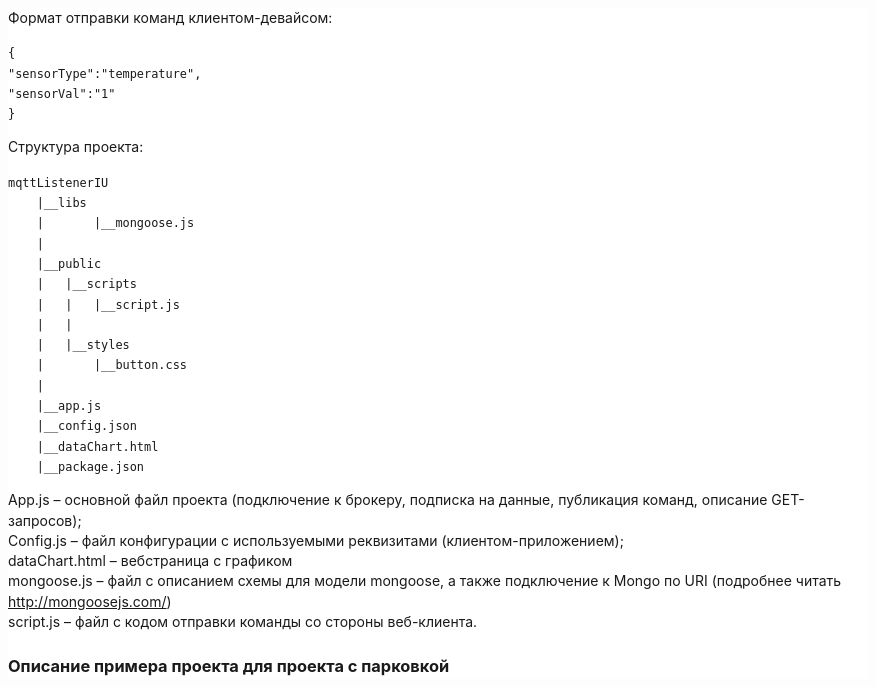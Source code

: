 Формат отправки команд клиентом-девайсом:
```
{ 
"sensorType":"temperature", 
"sensorVal":"1" 
}
```

Структура проекта:
```
mqttListenerIU
	|__libs
	|       |__mongoose.js
	|
	|__public
	|	|__scripts
	|	|	|__script.js
	|	|
	|	|__styles
	|		|__button.css
	|
	|__app.js
	|__config.json
	|__dataChart.html
	|__package.json
```

App.js – основной файл проекта (подключение к брокеру, подписка на данные, публикация команд, описание GET-запросов);  
Config.js – файл конфигурации с используемыми реквизитами (клиентом-приложением);  
dataChart.html – вебстраница с графиком  
mongoose.js – файл с описанием схемы для модели mongoose, а также подключение к Mongo по URI (подробнее  читать http://mongoosejs.com/)  
script.js – файл с кодом отправки команды со стороны веб-клиента.  

### Описание примера проекта для проекта с парковкой <a name="409"></a>
